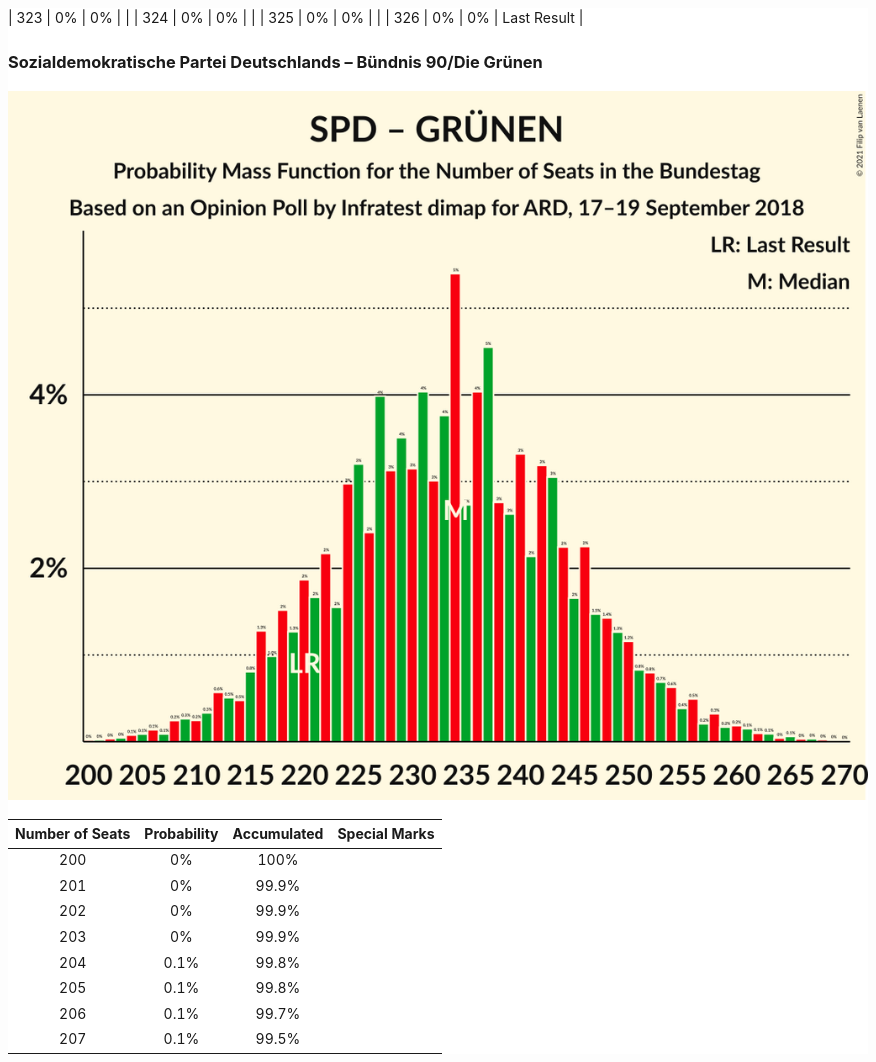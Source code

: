 | 323 | 0% | 0% |  |
| 324 | 0% | 0% |  |
| 325 | 0% | 0% |  |
| 326 | 0% | 0% | Last Result |

### Sozialdemokratische Partei Deutschlands – Bündnis 90/Die Grünen

![Graph with seats probability mass function not yet produced](2018-09-19-Infratestdimap-coalitions-seats-pmf-spd–grünen.png "Seats Probability Mass Function")

| Number of Seats | Probability | Accumulated | Special Marks |
|:---------------:|:-----------:|:-----------:|:-------------:|
| 200 | 0% | 100% |  |
| 201 | 0% | 99.9% |  |
| 202 | 0% | 99.9% |  |
| 203 | 0% | 99.9% |  |
| 204 | 0.1% | 99.8% |  |
| 205 | 0.1% | 99.8% |  |
| 206 | 0.1% | 99.7% |  |
| 207 | 0.1% | 99.5% |  |